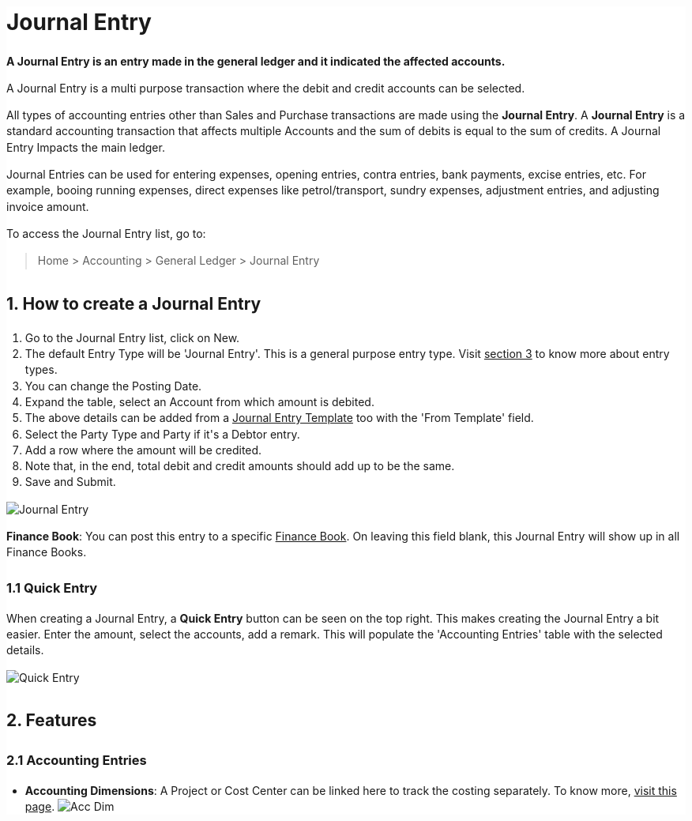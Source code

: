 
# Journal Entry

**A Journal Entry is an entry made in the general ledger and it indicated the affected accounts.**

A Journal Entry is a multi purpose transaction where the debit and credit accounts can be selected.

All types of accounting entries other than Sales and Purchase transactions are made using the **Journal Entry**. A **Journal Entry** is a standard accounting transaction that affects multiple Accounts and the sum of debits is equal to the sum of credits. A Journal Entry Impacts the main ledger.

Journal Entries can be used for entering expenses, opening entries, contra entries, bank payments, excise entries, etc. For example, booing running expenses, direct expenses like petrol/transport, sundry expenses, adjustment entries, and adjusting invoice amount.

To access the Journal Entry list, go to:
> Home > Accounting > General Ledger > Journal Entry

## 1. How to create a Journal Entry
1. Go to the Journal Entry list, click on New.
1. The default Entry Type will be 'Journal Entry'. This is a general purpose entry type. Visit [section 3](/docs/user/manual/en/accounts/journal-entry#3-journal-entry-types) to know more about entry types.
1. You can change the Posting Date.
1. Expand the table, select an Account from which amount is debited.
1. The above details can be added from a [Journal Entry Template](/docs/user/manual/en/accounts/journal-entry-template) too with the 'From Template' field.
1. Select the Party Type and Party if it's a Debtor entry.
1. Add a row where the amount will be credited.
1. Note that, in the end, total debit and credit amounts should add up to be the same.
1. Save and Submit.

  <img class="screenshot" alt="Journal Entry" src="{{docs_base_url}}/assets/img/accounts/journal-entry.png">

**Finance Book**: You can post this entry to a specific [Finance Book](/docs/user/manual/en/accounts/finance-book). On leaving this field blank, this Journal Entry will show up in all Finance Books.

### 1.1 Quick Entry
When creating a Journal Entry, a **Quick Entry** button can be seen on the top right. This makes creating the Journal Entry a bit easier. Enter the amount, select the accounts, add a remark. This will populate the 'Accounting Entries' table with the selected details.

![Quick Entry](/docs/assets/img/accounts/quick-entry.png)

## 2. Features
### 2.1 Accounting Entries

* **Accounting Dimensions**: A Project or Cost Center can be linked here to track the costing separately. To know more, [visit this page](/docs/user/manual/en/accounts/accounting-dimensions).
  ![Acc Dim](/docs/assets/img/accounts/je-acc-dim.png)
